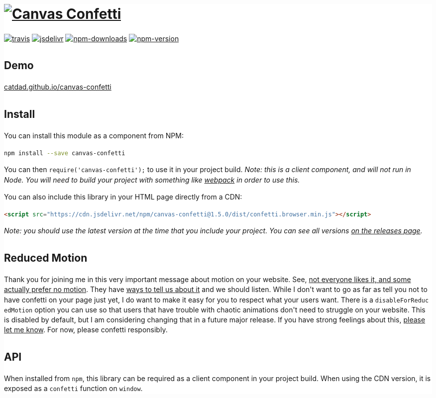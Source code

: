 # [![Canvas Confetti](https://cdn.jsdelivr.net/gh/catdad-experiments/catdad-experiments-org@5ed78b/canvas-confetti/logo.jpg)](https://github.com/catdad/canvas-confetti/)

[![travis][travis.svg]][travis.link]
[![jsdelivr][jsdelivr.svg]][jsdelivr.link]
[![npm-downloads][npm-downloads.svg]][npm.link]
[![npm-version][npm-version.svg]][npm.link]

[travis.svg]: https://travis-ci.org/catdad/canvas-confetti.svg?branch=master
[travis.link]: https://travis-ci.org/catdad/canvas-confetti
[jsdelivr.svg]: https://data.jsdelivr.com/v1/package/npm/canvas-confetti/badge?style=rounded
[jsdelivr.link]: https://www.jsdelivr.com/package/npm/canvas-confetti
[npm-downloads.svg]: https://img.shields.io/npm/dm/canvas-confetti.svg
[npm.link]: https://www.npmjs.com/package/canvas-confetti
[npm-version.svg]: https://img.shields.io/npm/v/canvas-confetti.svg

## Demo

[catdad.github.io/canvas-confetti](https://catdad.github.io/canvas-confetti/)

## Install

You can install this module as a component from NPM:

```bash
npm install --save canvas-confetti
```

You can then `require('canvas-confetti');` to use it in your project build. _Note: this is a client component, and will not run in Node. You will need to build your project with something like [webpack](https://github.com/webpack/webpack) in order to use this._

You can also include this library in your HTML page directly from a CDN:

```html
<script src="https://cdn.jsdelivr.net/npm/canvas-confetti@1.5.0/dist/confetti.browser.min.js"></script>
```

_Note: you should use the latest version at the time that you include your project. You can see all versions [on the releases page](https://github.com/catdad/canvas-confetti/releases)._

## Reduced Motion

Thank you for joining me in this very important message about motion on your website. See, [not everyone likes it, and some actually prefer no motion](https://developer.mozilla.org/en-US/docs/Web/CSS/@media/prefers-reduced-motion). They have [ways to tell us about it](https://developer.mozilla.org/en-US/docs/Web/CSS/@media/prefers-reduced-motion) and we should listen. While I don't want to go as far as tell you not to have confetti on your page just yet, I do want to make it easy for you to respect what your users want. There is a `disableForReducedMotion` option you can use so that users that have trouble with chaotic animations don't need to struggle on your website. This is disabled by default, but I am considering changing that in a future major release. If you have strong feelings about this, [please let me know](https://github.com/catdad/canvas-confetti/issues/new). For now, please confetti responsibly.

## API

When installed from `npm`, this library can be required as a client component in your project build. When using the CDN version, it is exposed as a `confetti` function on `window`.
